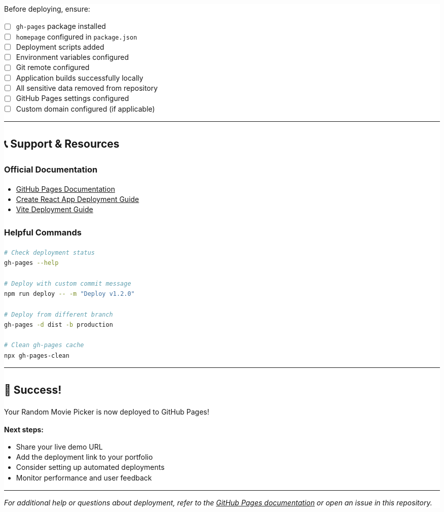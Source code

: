 Before deploying, ensure:

- [ ] `gh-pages` package installed
- [ ] `homepage` configured in `package.json`
- [ ] Deployment scripts added
- [ ] Environment variables configured
- [ ] Git remote configured
- [ ] Application builds successfully locally
- [ ] All sensitive data removed from repository
- [ ] GitHub Pages settings configured
- [ ] Custom domain configured (if applicable)

---

## 📞 Support & Resources

### Official Documentation
- [GitHub Pages Documentation](https://docs.github.com/en/pages)
- [Create React App Deployment Guide](https://create-react-app.dev/docs/deployment/#github-pages)
- [Vite Deployment Guide](https://vitejs.dev/guide/static-deploy.html)

### Helpful Commands
```bash
# Check deployment status
gh-pages --help

# Deploy with custom commit message
npm run deploy -- -m "Deploy v1.2.0"

# Deploy from different branch
gh-pages -d dist -b production

# Clean gh-pages cache
npx gh-pages-clean
```

---

## 🚀 Success!

Your Random Movie Picker is now deployed to GitHub Pages! 

**Next steps:**
- Share your live demo URL
- Add the deployment link to your portfolio
- Consider setting up automated deployments
- Monitor performance and user feedback

---

*For additional help or questions about deployment, refer to the [GitHub Pages documentation](https://docs.github.com/en/pages) or open an issue in this repository.* 